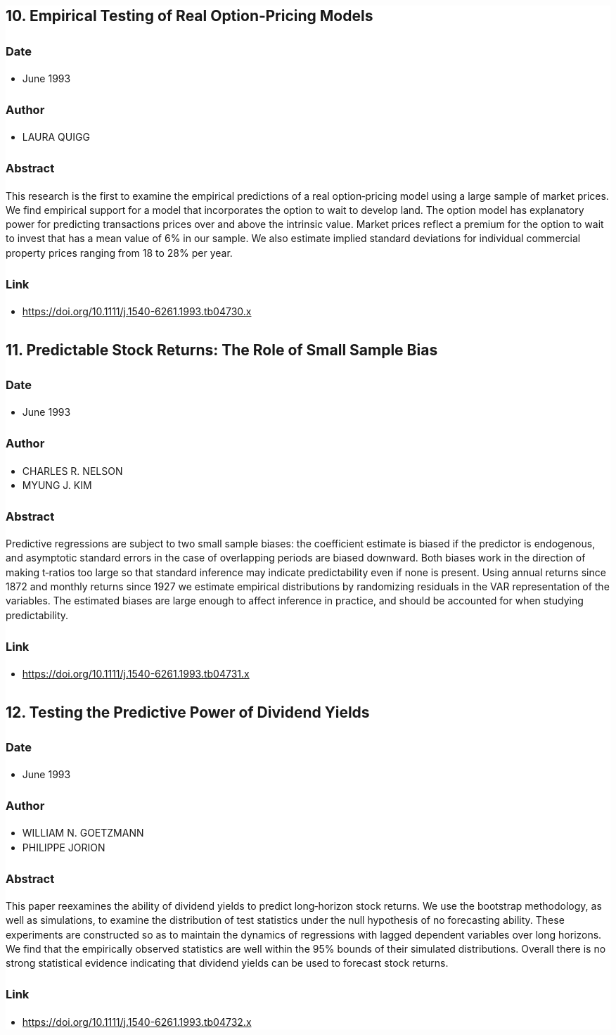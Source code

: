 ## 10. Empirical Testing of Real Option‐Pricing Models
### Date
- June 1993
### Author
- LAURA QUIGG
### Abstract
This research is the first to examine the empirical predictions of a real option‐pricing model using a large sample of market prices. We find empirical support for a model that incorporates the option to wait to develop land. The option model has explanatory power for predicting transactions prices over and above the intrinsic value. Market prices reflect a premium for the option to wait to invest that has a mean value of 6% in our sample. We also estimate implied standard deviations for individual commercial property prices ranging from 18 to 28% per year.
### Link
- https://doi.org/10.1111/j.1540-6261.1993.tb04730.x

## 11. Predictable Stock Returns: The Role of Small Sample Bias
### Date
- June 1993
### Author
- CHARLES R. NELSON
- MYUNG J. KIM
### Abstract
Predictive regressions are subject to two small sample biases: the coefficient estimate is biased if the predictor is endogenous, and asymptotic standard errors in the case of overlapping periods are biased downward. Both biases work in the direction of making t‐ratios too large so that standard inference may indicate predictability even if none is present. Using annual returns since 1872 and monthly returns since 1927 we estimate empirical distributions by randomizing residuals in the VAR representation of the variables. The estimated biases are large enough to affect inference in practice, and should be accounted for when studying predictability.
### Link
- https://doi.org/10.1111/j.1540-6261.1993.tb04731.x

## 12. Testing the Predictive Power of Dividend Yields
### Date
- June 1993
### Author
- WILLIAM N. GOETZMANN
- PHILIPPE JORION
### Abstract
This paper reexamines the ability of dividend yields to predict long‐horizon stock returns. We use the bootstrap methodology, as well as simulations, to examine the distribution of test statistics under the null hypothesis of no forecasting ability. These experiments are constructed so as to maintain the dynamics of regressions with lagged dependent variables over long horizons. We find that the empirically observed statistics are well within the 95% bounds of their simulated distributions. Overall there is no strong statistical evidence indicating that dividend yields can be used to forecast stock returns.
### Link
- https://doi.org/10.1111/j.1540-6261.1993.tb04732.x

